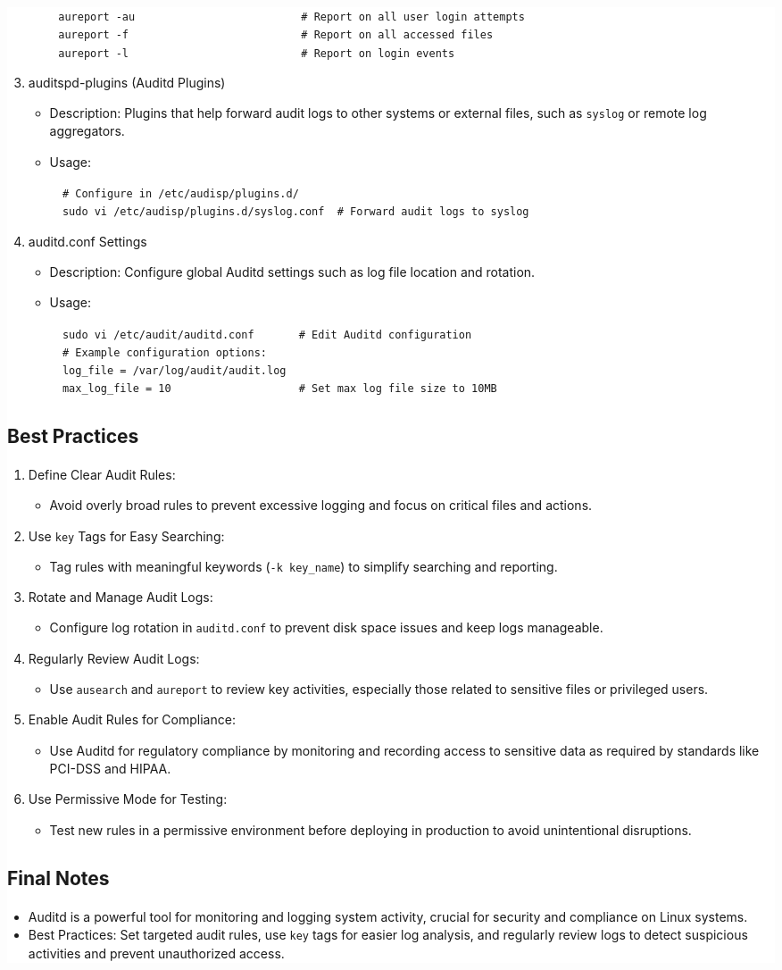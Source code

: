             aureport -au                          # Report on all user login attempts
            aureport -f                           # Report on all accessed files
            aureport -l                           # Report on login events
3. auditspd-plugins (Auditd Plugins)
    - Description: Plugins that help forward audit logs to other systems or external files, such as ```syslog``` or remote log aggregators.
    - Usage:

            # Configure in /etc/audisp/plugins.d/
            sudo vi /etc/audisp/plugins.d/syslog.conf  # Forward audit logs to syslog
4. auditd.conf Settings
    - Description: Configure global Auditd settings such as log file location and rotation.
    - Usage:

            sudo vi /etc/audit/auditd.conf       # Edit Auditd configuration
            # Example configuration options:
            log_file = /var/log/audit/audit.log
            max_log_file = 10                    # Set max log file size to 10MB

## Best Practices
1. Define Clear Audit Rules:

    - Avoid overly broad rules to prevent excessive logging and focus on critical files and actions.
2. Use ```key``` Tags for Easy Searching:

    - Tag rules with meaningful keywords (```-k key_name```) to simplify searching and reporting.
3. Rotate and Manage Audit Logs:

    - Configure log rotation in ```auditd.conf``` to prevent disk space issues and keep logs manageable.
4. Regularly Review Audit Logs:

    - Use ```ausearch``` and ```aureport``` to review key activities, especially those related to sensitive files or privileged users.
5. Enable Audit Rules for Compliance:

    - Use Auditd for regulatory compliance by monitoring and recording access to sensitive data as required by standards like PCI-DSS and HIPAA.
6. Use Permissive Mode for Testing:

    - Test new rules in a permissive environment before deploying in production to avoid unintentional disruptions.
## Final Notes
- Auditd is a powerful tool for monitoring and logging system activity, crucial for security and compliance on Linux systems.
- Best Practices: Set targeted audit rules, use ```key``` tags for easier log analysis, and regularly review logs to detect suspicious activities and prevent unauthorized access.